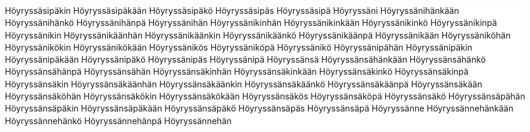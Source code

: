 Höyryssäsipäkin
Höyryssäsipäkään
Höyryssäsipäkö
Höyryssäsipäs
Höyryssäsipä
Höyryssäni
Höyryssänihänkään
Höyryssänihänkö
Höyryssänihänpä
Höyryssänihän
Höyryssänikinhän
Höyryssänikinkään
Höyryssänikinkö
Höyryssänikinpä
Höyryssänikin
Höyryssänikäänhän
Höyryssänikäänkin
Höyryssänikäänkö
Höyryssänikäänpä
Höyryssänikään
Höyryssäniköhän
Höyryssänikökin
Höyryssänikökään
Höyryssänikös
Höyryssäniköpä
Höyryssänikö
Höyryssänipähän
Höyryssänipäkin
Höyryssänipäkään
Höyryssänipäkö
Höyryssänipäs
Höyryssänipä
Höyryssänsä
Höyryssänsähänkään
Höyryssänsähänkö
Höyryssänsähänpä
Höyryssänsähän
Höyryssänsäkinhän
Höyryssänsäkinkään
Höyryssänsäkinkö
Höyryssänsäkinpä
Höyryssänsäkin
Höyryssänsäkäänhän
Höyryssänsäkäänkin
Höyryssänsäkäänkö
Höyryssänsäkäänpä
Höyryssänsäkään
Höyryssänsäköhän
Höyryssänsäkökin
Höyryssänsäkökään
Höyryssänsäkös
Höyryssänsäköpä
Höyryssänsäkö
Höyryssänsäpähän
Höyryssänsäpäkin
Höyryssänsäpäkään
Höyryssänsäpäkö
Höyryssänsäpäs
Höyryssänsäpä
Höyryssänne
Höyryssännehänkään
Höyryssännehänkö
Höyryssännehänpä
Höyryssännehän